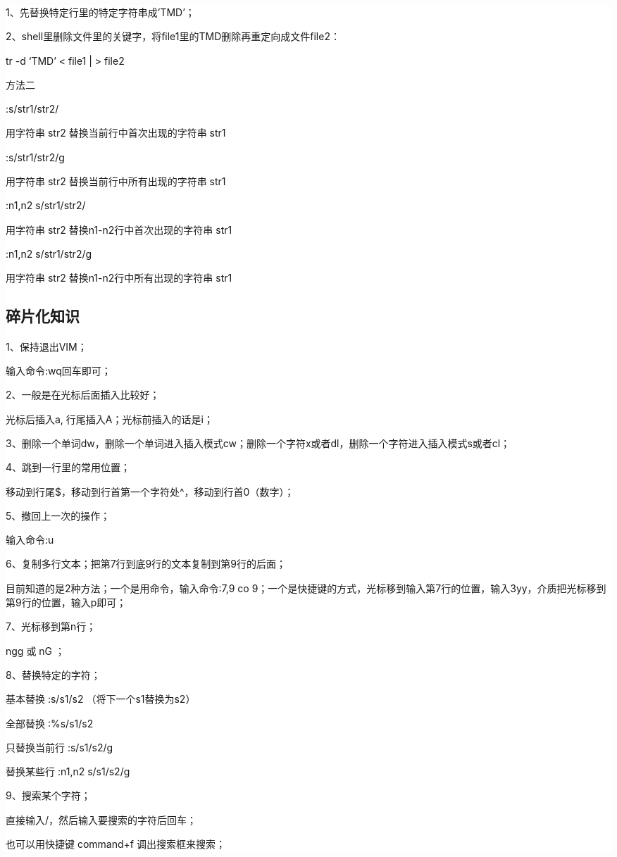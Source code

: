 1、先替换特定行里的特定字符串成’TMD’； 

2、shell里删除文件里的关键字，将file1里的TMD删除再重定向成文件file2： 

tr -d ‘TMD’ < file1 | > file2 

方法二

:s/str1/str2/ 

用字符串 str2 替换当前行中首次出现的字符串 str1 

:s/str1/str2/g 

用字符串 str2 替换当前行中所有出现的字符串 str1 

:n1,n2 s/str1/str2/ 

用字符串 str2 替换n1-n2行中首次出现的字符串 str1 

:n1,n2 s/str1/str2/g 

用字符串 str2 替换n1-n2行中所有出现的字符串 str1 

## 碎片化知识

1、保持退出VIM；

输入命令:wq回车即可；

2、一般是在光标后面插入比较好；

光标后插入a, 行尾插入A；光标前插入的话是i；

3、删除一个单词dw，删除一个单词进入插入模式cw；删除一个字符x或者dl，删除一个字符进入插入模式s或者cl；

4、跳到一行里的常用位置；

移动到行尾$，移动到行首第一个字符处^，移动到行首0（数字）；

5、撤回上一次的操作；

输入命令:u

6、复制多行文本；把第7行到底9行的文本复制到第9行的后面；

目前知道的是2种方法；一个是用命令，输入命令:7,9 co 9；一个是快捷键的方式，光标移到输入第7行的位置，输入3yy，介质把光标移到第9行的位置，输入p即可；

7、光标移到第n行；

ngg 或 nG ；

8、替换特定的字符；

基本替换 :s/s1/s2 （将下一个s1替换为s2）

全部替换 :%s/s1/s2

只替换当前行 :s/s1/s2/g

替换某些行 :n1,n2 s/s1/s2/g

9、搜索某个字符；

直接输入/，然后输入要搜索的字符后回车；

也可以用快捷键 command+f 调出搜索框来搜索；

